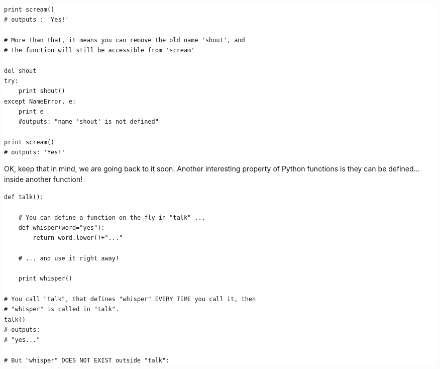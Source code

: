     print scream()
    # outputs : 'Yes!'
    
    # More than that, it means you can remove the old name 'shout', and
    # the function will still be accessible from 'scream'
    
    del shout
    try:
        print shout()
    except NameError, e:
        print e
        #outputs: "name 'shout' is not defined"
    
    print scream()
    # outputs: 'Yes!'
    

OK, keep that in mind, we are going back to it soon. Another interesting property of Python functions is they can be defined... inside another function!

    def talk():
    
        # You can define a function on the fly in "talk" ...
        def whisper(word="yes"):
            return word.lower()+"..."
    
        # ... and use it right away!
    
        print whisper()
    
    # You call "talk", that defines "whisper" EVERY TIME you call it, then
    # "whisper" is called in "talk". 
    talk()
    # outputs: 
    # "yes..."
    
    # But "whisper" DOES NOT EXIST outside "talk":
    